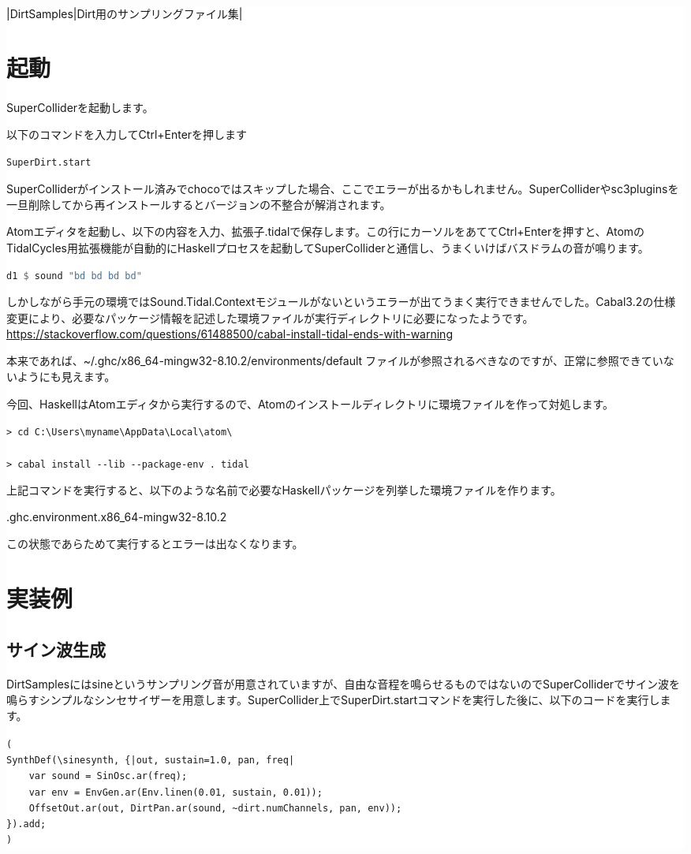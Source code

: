 |DirtSamples|Dirt用のサンプリングファイル集|

# 起動

SuperColliderを起動します。

以下のコマンドを入力してCtrl+Enterを押します

```SuperCollider
SuperDirt.start
```

SuperColliderがインストール済みでchocoではスキップした場合、ここでエラーが出るかもしれません。SuperColliderやsc3pluginsを一旦削除してから再インストールするとバージョンの不整合が解消されます。

Atomエディタを起動し、以下の内容を入力、拡張子.tidalで保存します。この行にカーソルをあててCtrl+Enterを押すと、AtomのTidalCycles用拡張機能が自動的にHaskellプロセスを起動してSuperColliderと通信し、うまくいけばバスドラムの音が鳴ります。

```Haskell
d1 $ sound "bd bd bd bd"
```

しかしながら手元の環境ではSound.Tidal.Contextモジュールがないというエラーが出てうまく実行できませんでした。Cabal3.2の仕様変更により、必要なパッケージ情報を記述した環境ファイルが実行ディレクトリに必要になったようです。
https://stackoverflow.com/questions/61488500/cabal-install-tidal-ends-with-warning

本来であれば、~/.ghc/x86_64-mingw32-8.10.2/environments/default ファイルが参照されるべきなのですが、正常に参照できていないようにも見えます。

今回、HaskellはAtomエディタから実行するので、Atomのインストールディレクトリに環境ファイルを作って対処します。

```
> cd C:\Users\myname\AppData\Local\atom\

> cabal install --lib --package-env . tidal
```

上記コマンドを実行すると、以下のような名前で必要なHaskellパッケージを列挙した環境ファイルを作ります。

.ghc.environment.x86_64-mingw32-8.10.2

この状態であらためて実行するとエラーは出なくなります。


# 実装例

## サイン波生成

DirtSamplesにはsineというサンプリング音が用意されていますが、自由な音程を鳴らせるものではないのでSuperColliderでサイン波を鳴らすシンプルなシンセサイザーを用意します。SuperCollider上でSuperDirt.startコマンドを実行した後に、以下のコードを実行します。

```SuperCollider
(
SynthDef(\sinesynth, {|out, sustain=1.0, pan, freq|
    var sound = SinOsc.ar(freq);
    var env = EnvGen.ar(Env.linen(0.01, sustain, 0.01));
    OffsetOut.ar(out, DirtPan.ar(sound, ~dirt.numChannels, pan, env));
}).add;
)
```
